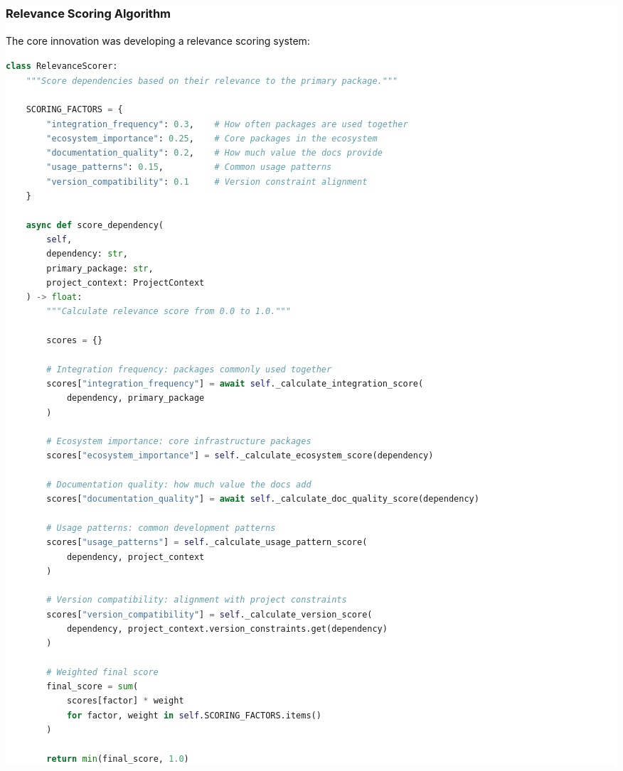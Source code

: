 ### Relevance Scoring Algorithm

The core innovation was developing a relevance scoring system:

```python
class RelevanceScorer:
    """Score dependencies based on their relevance to the primary package."""

    SCORING_FACTORS = {
        "integration_frequency": 0.3,    # How often packages are used together
        "ecosystem_importance": 0.25,    # Core packages in the ecosystem
        "documentation_quality": 0.2,    # How much value the docs provide
        "usage_patterns": 0.15,          # Common usage patterns
        "version_compatibility": 0.1     # Version constraint alignment
    }

    async def score_dependency(
        self,
        dependency: str,
        primary_package: str,
        project_context: ProjectContext
    ) -> float:
        """Calculate relevance score from 0.0 to 1.0."""

        scores = {}

        # Integration frequency: packages commonly used together
        scores["integration_frequency"] = await self._calculate_integration_score(
            dependency, primary_package
        )

        # Ecosystem importance: core infrastructure packages
        scores["ecosystem_importance"] = self._calculate_ecosystem_score(dependency)

        # Documentation quality: how much value the docs add
        scores["documentation_quality"] = await self._calculate_doc_quality_score(dependency)

        # Usage patterns: common development patterns
        scores["usage_patterns"] = self._calculate_usage_pattern_score(
            dependency, project_context
        )

        # Version compatibility: alignment with project constraints
        scores["version_compatibility"] = self._calculate_version_score(
            dependency, project_context.version_constraints.get(dependency)
        )

        # Weighted final score
        final_score = sum(
            scores[factor] * weight
            for factor, weight in self.SCORING_FACTORS.items()
        )

        return min(final_score, 1.0)
```
